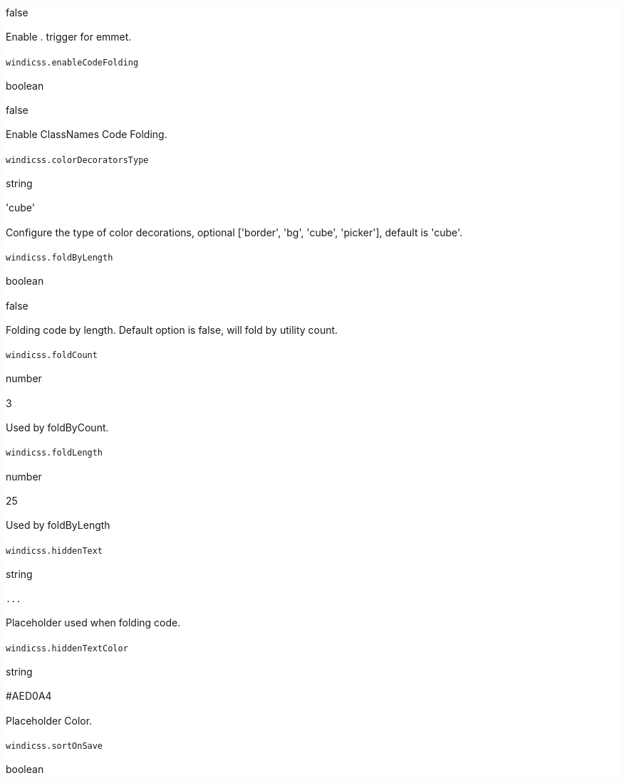 false

Enable . trigger for emmet.

`windicss.enableCodeFolding`

boolean

false

Enable ClassNames Code Folding.

`windicss.colorDecoratorsType`

string

'cube'

Configure the type of color decorations, optional \['border', 'bg', 'cube', 'picker'\], default is 'cube'.

`windicss.foldByLength`

boolean

false

Folding code by length. Default option is false, will fold by utility count.

`windicss.foldCount`

number

3

Used by foldByCount.

`windicss.foldLength`

number

25

Used by foldByLength

`windicss.hiddenText`

string

`...`

Placeholder used when folding code.

`windicss.hiddenTextColor`

string

#AED0A4

Placeholder Color.

`windicss.sortOnSave`

boolean

